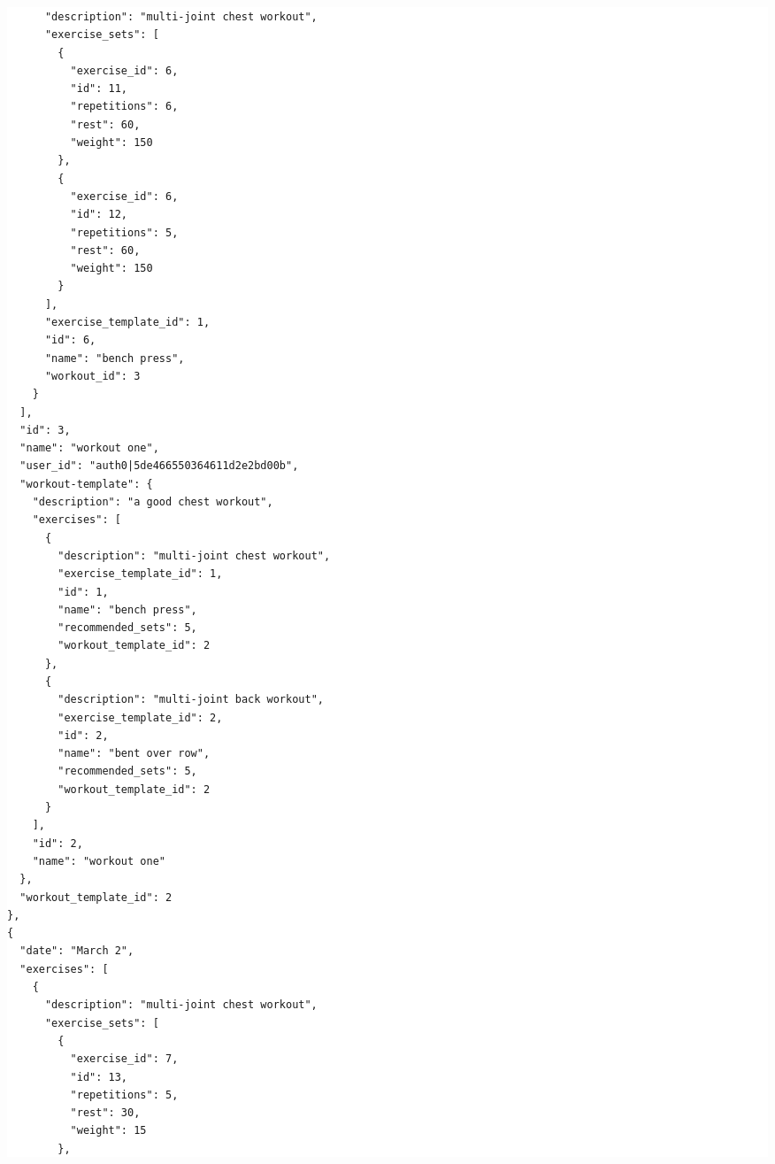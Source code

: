           "description": "multi-joint chest workout",
          "exercise_sets": [
            {
              "exercise_id": 6,
              "id": 11,
              "repetitions": 6,
              "rest": 60,
              "weight": 150
            },
            {
              "exercise_id": 6,
              "id": 12,
              "repetitions": 5,
              "rest": 60,
              "weight": 150
            }
          ],
          "exercise_template_id": 1,
          "id": 6,
          "name": "bench press",
          "workout_id": 3
        }
      ],
      "id": 3,
      "name": "workout one",
      "user_id": "auth0|5de466550364611d2e2bd00b",
      "workout-template": {
        "description": "a good chest workout",
        "exercises": [
          {
            "description": "multi-joint chest workout",
            "exercise_template_id": 1,
            "id": 1,
            "name": "bench press",
            "recommended_sets": 5,
            "workout_template_id": 2
          },
          {
            "description": "multi-joint back workout",
            "exercise_template_id": 2,
            "id": 2,
            "name": "bent over row",
            "recommended_sets": 5,
            "workout_template_id": 2
          }
        ],
        "id": 2,
        "name": "workout one"
      },
      "workout_template_id": 2
    },
    {
      "date": "March 2",
      "exercises": [
        {
          "description": "multi-joint chest workout",
          "exercise_sets": [
            {
              "exercise_id": 7,
              "id": 13,
              "repetitions": 5,
              "rest": 30,
              "weight": 15
            },